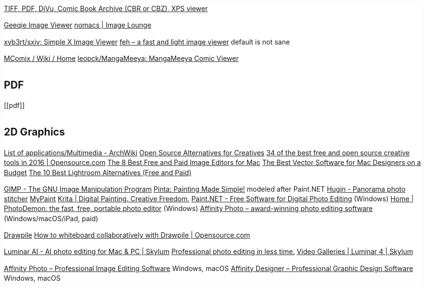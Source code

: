[TIFF, PDF, DjVu, Comic Book Archive (CBR or CBZ), XPS viewer](http://www.stdutility.com/stduviewer.html)

[Geeqie Image Viewer](http://geeqie.org/)
[nomacs | Image Lounge](http://nomacs.org/)

[xyb3rt/sxiv: Simple X Image Viewer](https://github.com/xyb3rt/sxiv)
[feh – a fast and light image viewer](https://feh.finalrewind.org/) default is not sane

[MComix / Wiki / Home](https://sourceforge.net/p/mcomix/wiki/Home/)
[leopck/MangaMeeya: MangaMeeya Comic Viewer](https://github.com/leopck/MangaMeeya)

## PDF

[[pdf]]

## 2D Graphics

[List of applications/Multimedia - ArchWiki](https://wiki.archlinux.org/title/List_of_applications/Multimedia#Graphical)
[Open Source Alternatives for Creatives](https://www.ostraining.com/blog/general/open-source-alternatives-for-creatives/)
[34 of the best free and open source creative tools in 2016 | Opensource.com](https://opensource.com/article/16/12/yearbook-top-open-source-creative-tools-2016)
[The 8 Best Free and Paid Image Editors for Mac](https://www.makeuseof.com/tag/best-free-paid-image-editors-mac-os-x/)
[The Best Vector Software for Mac Designers on a Budget](https://www.makeuseof.com/tag/best-vector-software-mac-designers-budget/)
[The 10 Best Lightroom Alternatives (Free and Paid)](https://www.makeuseof.com/tag/best-lightroom-alternatives/)

[GIMP - The GNU Image Manipulation Program](http://www.gimp.org/)
[Pinta: Painting Made Simple!](http://pinta-project.com/) modeled after Paint.NET
[Hugin - Panorama photo stitcher](http://hugin.sourceforge.net/)
[MyPaint](http://mypaint.org/)
[Krita | Digital Painting. Creative Freedom.](https://krita.org/)
[Paint.NET - Free Software for Digital Photo Editing](http://www.getpaint.net/index.html) (Windows)
[Home | PhotoDemon: the fast, free, portable photo editor](https://photodemon.org/) (Windows)
[Affinity Photo – award-winning photo editing software](https://affinity.serif.com/en-gb/photo/) (Windows/macOS/iPad, paid)

[Drawpile](https://drawpile.net/)
[How to whiteboard collaboratively with Drawpile | Opensource.com](https://opensource.com/article/20/3/drawpile)

[Luminar AI - AI photo editing for Mac & PC | Skylum](https://skylum.com/luminar-ai-b)
[Professional photo editing in less time.](https://skylum.com/chip-luminar4)
[Video Galleries | Luminar 4 | Skylum](https://skylum.com/video-galleries/luminar-4-video-tutorials)

[Affinity Photo – Professional Image Editing Software](https://affinity.serif.com/en-gb/photo/) Windows, macOS
[Affinity Designer – Professional Graphic Design Software](https://affinity.serif.com/en-gb/designer/) Windows, macOS
